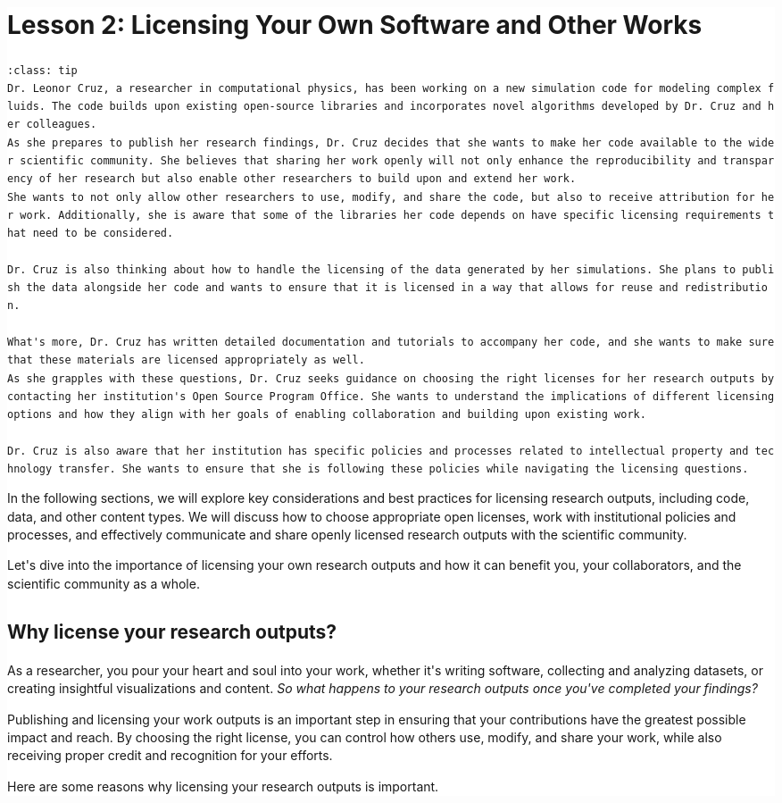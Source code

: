 # Lesson 2: Licensing Your Own Software and Other Works

````{admonition} Vignette: So Much to Share
:class: tip
Dr. Leonor Cruz, a researcher in computational physics, has been working on a new simulation code for modeling complex fluids. The code builds upon existing open-source libraries and incorporates novel algorithms developed by Dr. Cruz and her colleagues.
As she prepares to publish her research findings, Dr. Cruz decides that she wants to make her code available to the wider scientific community. She believes that sharing her work openly will not only enhance the reproducibility and transparency of her research but also enable other researchers to build upon and extend her work.
She wants to not only allow other researchers to use, modify, and share the code, but also to receive attribution for her work. Additionally, she is aware that some of the libraries her code depends on have specific licensing requirements that need to be considered.

Dr. Cruz is also thinking about how to handle the licensing of the data generated by her simulations. She plans to publish the data alongside her code and wants to ensure that it is licensed in a way that allows for reuse and redistribution.

What's more, Dr. Cruz has written detailed documentation and tutorials to accompany her code, and she wants to make sure that these materials are licensed appropriately as well.
As she grapples with these questions, Dr. Cruz seeks guidance on choosing the right licenses for her research outputs by contacting her institution's Open Source Program Office. She wants to understand the implications of different licensing options and how they align with her goals of enabling collaboration and building upon existing work.

Dr. Cruz is also aware that her institution has specific policies and processes related to intellectual property and technology transfer. She wants to ensure that she is following these policies while navigating the licensing questions.

````

In the following sections, we will explore key considerations and best practices for licensing research outputs, including code, data, and other content types. We will discuss how to choose appropriate open licenses, work with institutional policies and processes, and effectively communicate and share openly licensed research outputs with the scientific community.

Let's dive into the importance of licensing your own research outputs and how it can benefit you, your collaborators, and the scientific community as a whole.

## Why license your research outputs?

As a researcher, you pour your heart and soul into your work, whether it's writing software, collecting and analyzing datasets, or creating insightful visualizations and content. *So what happens to your research outputs once you've completed your findings?*

Publishing and licensing your work outputs is an important step in ensuring that your contributions have the greatest possible impact and reach. By choosing the right license, you can control how others use, modify, and share your work, while also receiving proper credit and recognition for your efforts.

Here are some reasons why licensing your research outputs is important.
